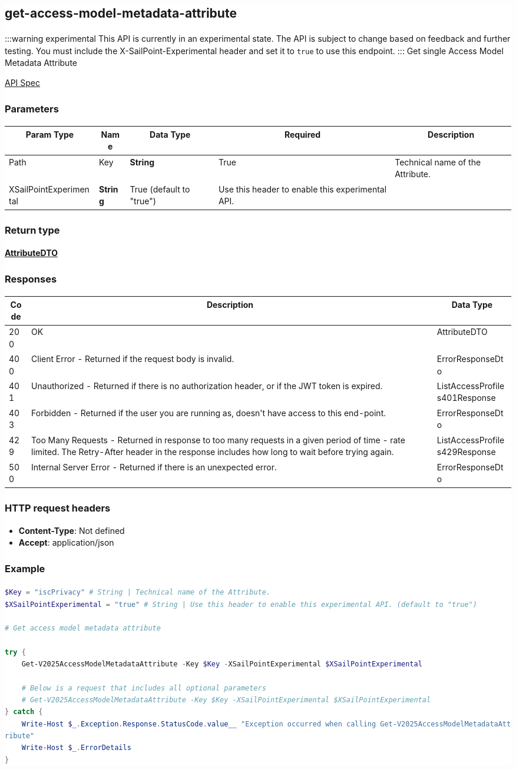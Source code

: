 ## get-access-model-metadata-attribute

:::warning experimental This API is currently in an experimental state. The API is subject to change based on feedback and further testing. You must include the X-SailPoint-Experimental header and set it to `true` to use this endpoint. ::: Get single Access Model Metadata Attribute

[API Spec](https://developer.sailpoint.com/docs/api/v2025/get-access-model-metadata-attribute)

### Parameters

| Param Type | Name | Data Type | Required | Description |
| --- | --- | --- | --- | --- |
| Path | Key | **String** | True | Technical name of the Attribute. |
| XSailPointExperimental | **String** | True (default to "true") | Use this header to enable this experimental API. |

### Return type

[**AttributeDTO**](../models/attribute-dto)

### Responses

| Code | Description | Data Type |
| --- | --- | --- |
| 200 | OK | AttributeDTO |
| 400 | Client Error - Returned if the request body is invalid. | ErrorResponseDto |
| 401 | Unauthorized - Returned if there is no authorization header, or if the JWT token is expired. | ListAccessProfiles401Response |
| 403 | Forbidden - Returned if the user you are running as, doesn&#39;t have access to this end-point. | ErrorResponseDto |
| 429 | Too Many Requests - Returned in response to too many requests in a given period of time - rate limited. The Retry-After header in the response includes how long to wait before trying again. | ListAccessProfiles429Response |
| 500 | Internal Server Error - Returned if there is an unexpected error. | ErrorResponseDto |

### HTTP request headers

- **Content-Type**: Not defined
- **Accept**: application/json

### Example

```powershell
$Key = "iscPrivacy" # String | Technical name of the Attribute.
$XSailPointExperimental = "true" # String | Use this header to enable this experimental API. (default to "true")

# Get access model metadata attribute

try {
    Get-V2025AccessModelMetadataAttribute -Key $Key -XSailPointExperimental $XSailPointExperimental

    # Below is a request that includes all optional parameters
    # Get-V2025AccessModelMetadataAttribute -Key $Key -XSailPointExperimental $XSailPointExperimental
} catch {
    Write-Host $_.Exception.Response.StatusCode.value__ "Exception occurred when calling Get-V2025AccessModelMetadataAttribute"
    Write-Host $_.ErrorDetails
}
```
